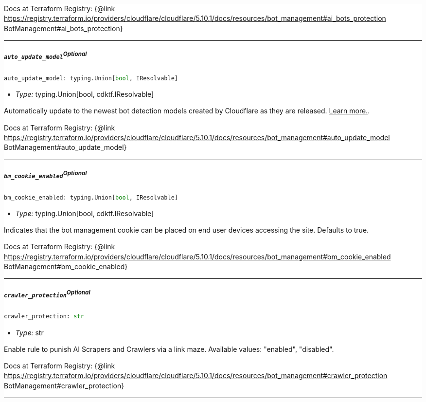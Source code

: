 Docs at Terraform Registry: {@link https://registry.terraform.io/providers/cloudflare/cloudflare/5.10.1/docs/resources/bot_management#ai_bots_protection BotManagement#ai_bots_protection}

---

##### `auto_update_model`<sup>Optional</sup> <a name="auto_update_model" id="@cdktf/provider-cloudflare.botManagement.BotManagementConfig.property.autoUpdateModel"></a>

```python
auto_update_model: typing.Union[bool, IResolvable]
```

- *Type:* typing.Union[bool, cdktf.IResolvable]

Automatically update to the newest bot detection models created by Cloudflare as they are released. [Learn more.](https://developers.cloudflare.com/bots/reference/machine-learning-models#model-versions-and-release-notes).

Docs at Terraform Registry: {@link https://registry.terraform.io/providers/cloudflare/cloudflare/5.10.1/docs/resources/bot_management#auto_update_model BotManagement#auto_update_model}

---

##### `bm_cookie_enabled`<sup>Optional</sup> <a name="bm_cookie_enabled" id="@cdktf/provider-cloudflare.botManagement.BotManagementConfig.property.bmCookieEnabled"></a>

```python
bm_cookie_enabled: typing.Union[bool, IResolvable]
```

- *Type:* typing.Union[bool, cdktf.IResolvable]

Indicates that the bot management cookie can be placed on end user devices accessing the site. Defaults to true.

Docs at Terraform Registry: {@link https://registry.terraform.io/providers/cloudflare/cloudflare/5.10.1/docs/resources/bot_management#bm_cookie_enabled BotManagement#bm_cookie_enabled}

---

##### `crawler_protection`<sup>Optional</sup> <a name="crawler_protection" id="@cdktf/provider-cloudflare.botManagement.BotManagementConfig.property.crawlerProtection"></a>

```python
crawler_protection: str
```

- *Type:* str

Enable rule to punish AI Scrapers and Crawlers via a link maze. Available values: "enabled", "disabled".

Docs at Terraform Registry: {@link https://registry.terraform.io/providers/cloudflare/cloudflare/5.10.1/docs/resources/bot_management#crawler_protection BotManagement#crawler_protection}

---

